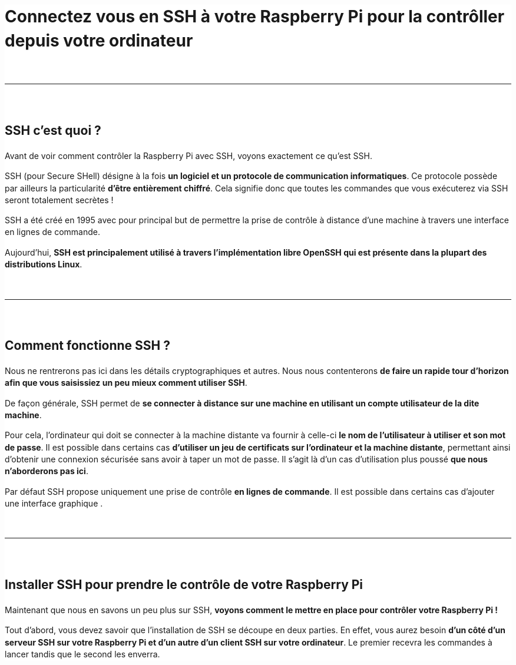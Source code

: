 # Connectez vous en SSH à votre Raspberry Pi pour la contrôller depuis votre ordinateur

&nbsp;
***
&nbsp;

## **SSH c’est quoi ?**

Avant de voir comment contrôler la Raspberry Pi avec SSH, voyons exactement ce qu’est SSH.

SSH (pour Secure SHell) désigne à la fois **un logiciel et un protocole de communication informatiques**. Ce protocole possède par ailleurs la particularité **d’être entièrement chiffré**. Cela signifie donc que toutes les commandes que vous exécuterez via SSH seront totalement secrètes !

SSH a été créé en 1995 avec pour principal but de permettre la prise de contrôle à distance d’une machine à travers une interface en lignes de commande.

Aujourd’hui, **SSH est principalement utilisé à travers l’implémentation libre OpenSSH qui est présente dans la plupart des distributions Linux**.

&nbsp;
***
&nbsp;

## Comment fonctionne SSH ?

Nous ne rentrerons pas ici dans les détails cryptographiques et autres. Nous nous contenterons **de faire un rapide tour d’horizon afin que vous saisissiez un peu mieux comment utiliser SSH**.

De façon générale, SSH permet de **se connecter à distance sur une machine en utilisant un compte utilisateur de la dite machine**.

Pour cela, l’ordinateur qui doit se connecter à la machine distante va fournir à celle-ci **le nom de l’utilisateur à utiliser et son mot de passe**. Il est possible dans certains cas **d’utiliser un jeu de certificats sur l’ordinateur et la machine distante**, permettant ainsi d’obtenir une connexion sécurisée sans avoir à taper un mot de passe. Il s’agit là d’un cas d’utilisation plus poussé **que nous n’aborderons pas ici**.

Par défaut SSH propose uniquement une prise de contrôle **en lignes de commande**. Il est possible dans certains cas d’ajouter une interface graphique .

&nbsp;
***
&nbsp;

## Installer SSH pour prendre le contrôle de votre Raspberry Pi

Maintenant que nous en savons un peu plus sur SSH, **voyons comment le mettre en place pour contrôler votre Raspberry Pi !**

Tout d’abord, vous devez savoir que l’installation de SSH se découpe en deux parties. En effet, vous aurez besoin **d’un côté d’un serveur SSH sur votre Raspberry Pi et d’un autre d’un client SSH sur votre ordinateur**. Le premier recevra les commandes à lancer tandis que le second les enverra.
